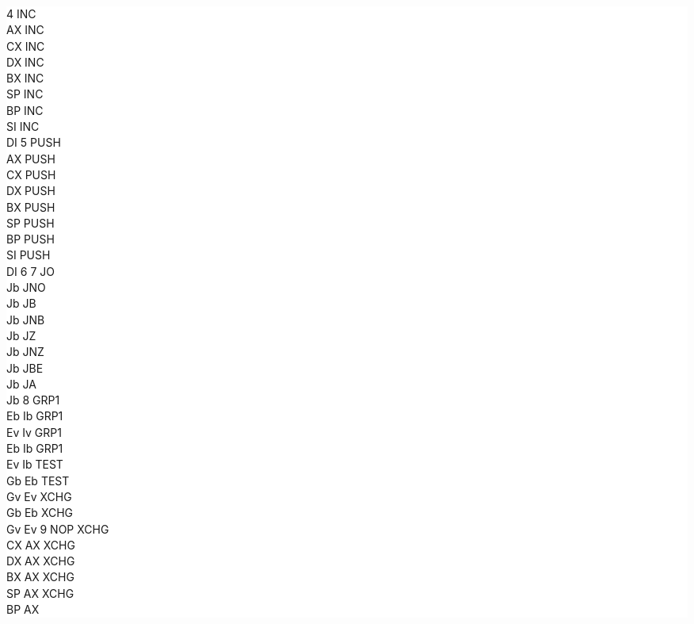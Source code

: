  </tr>
  <tr>
    <td class="tg-o1j9">4</td>
    <td class="tg-8qro">INC<br>AX</td>
    <td class="tg-b786">INC<br>CX</td>
    <td class="tg-8qro">INC<br>DX</td>
    <td class="tg-b786">INC<br>BX</td>
    <td class="tg-8qro">INC<br>SP</td>
    <td class="tg-b786">INC<br>BP</td>
    <td class="tg-8qro">INC<br>SI</td>
    <td class="tg-b786">INC<br>DI</td>
  </tr>
  <tr>
    <td class="tg-o1j9">5</td>
    <td class="tg-8qro">PUSH<br>AX</td>
    <td class="tg-b786">PUSH<br>CX</td>
    <td class="tg-8qro">PUSH<br>DX</td>
    <td class="tg-b786">PUSH<br>BX</td>
    <td class="tg-8qro">PUSH<br>SP</td>
    <td class="tg-b786">PUSH<br>BP</td>
    <td class="tg-8qro">PUSH<br>SI</td>
    <td class="tg-b786">PUSH<br>DI</td>
  </tr>
  <tr>
    <td class="tg-o1j9">6</td>
    <td class="tg-9d52"></td>
    <td class="tg-o6ju"></td>
    <td class="tg-9d52"></td>
    <td class="tg-o6ju"></td>
    <td class="tg-9d52"></td>
    <td class="tg-o6ju"></td>
    <td class="tg-9d52"></td>
    <td class="tg-o6ju"></td>
  </tr>
  <tr>
    <td class="tg-o1j9">7</td>
    <td class="tg-8qro">JO<br>Jb</td>
    <td class="tg-b786">JNO<br>Jb</td>
    <td class="tg-8qro">JB<br>Jb</td>
    <td class="tg-b786">JNB<br>Jb</td>
    <td class="tg-8qro">JZ<br>Jb</td>
    <td class="tg-b786">JNZ<br>Jb</td>
    <td class="tg-8qro">JBE<br>Jb</td>
    <td class="tg-b786">JA<br>Jb</td>
  </tr>
  <tr>
    <td class="tg-o1j9">8</td>
    <td class="tg-l9cj">GRP1<br>Eb Ib</td>
    <td class="tg-spmh">GRP1<br>Ev Iv</td>
    <td class="tg-l9cj">GRP1<br>Eb Ib</td>
    <td class="tg-spmh">GRP1<br>Ev Ib</td>
    <td class="tg-8qro">TEST<br>Gb Eb</td>
    <td class="tg-b786">TEST<br>Gv Ev</td>
    <td class="tg-8qro">XCHG<br>Gb Eb</td>
    <td class="tg-b786">XCHG<br>Gv Ev</td>
  </tr>
  <tr>
    <td class="tg-o1j9">9</td>
    <td class="tg-8qro">NOP</td>
    <td class="tg-b786">XCHG<br>CX AX</td>
    <td class="tg-8qro">XCHG<br>DX AX</td>
    <td class="tg-b786">XCHG<br>BX AX</td>
    <td class="tg-8qro">XCHG<br>SP AX</td>
    <td class="tg-b786">XCHG<br>BP AX</td>